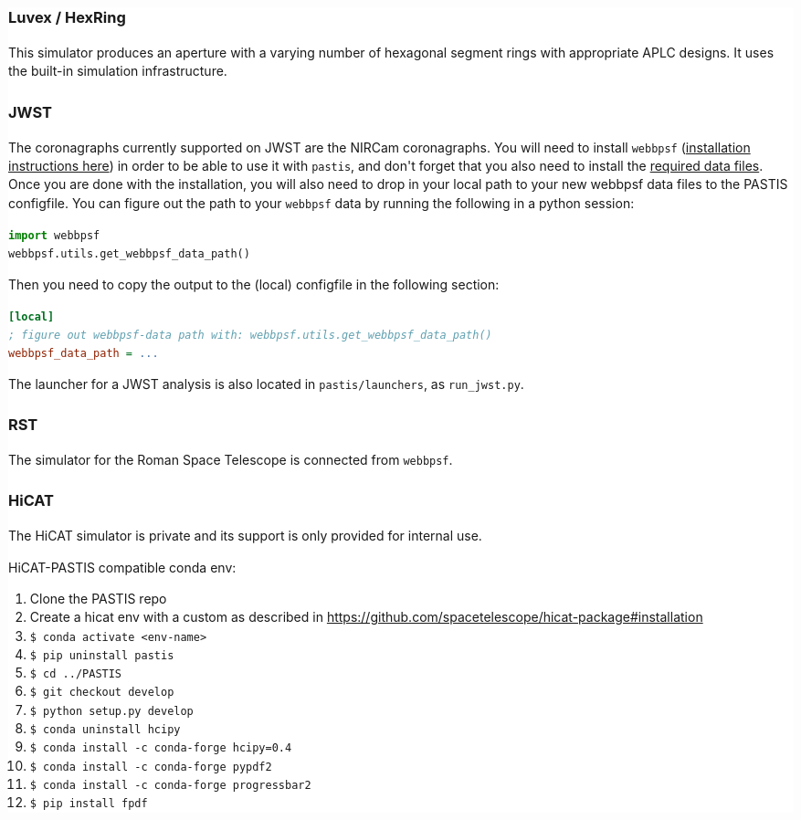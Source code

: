 ### Luvex / HexRing
This simulator produces an aperture with a varying number of hexagonal segment rings with appropriate APLC designs.
It uses the built-in simulation infrastructure.

### JWST
The coronagraphs currently supported on JWST are the NIRCam coronagraphs. You will need to install `webbpsf`
([installation instructions here](https://webbpsf.readthedocs.io/en/latest/installation.html#installing-with-conda-but-not-astroconda))
in order to be able to use it with `pastis`, and don't forget that you also need to install the [required data files](https://webbpsf.readthedocs.io/en/latest/installation.html#installing-the-required-data-files).
Once you are done with the installation, you will also need to drop in your local path to your new webbpsf data files to the
PASTIS configfile. You can figure out the path to your `webbpsf` data by running the following in a python session:
```py
import webbpsf
webbpsf.utils.get_webbpsf_data_path()
```
Then you need to copy the output to the (local) configfile in the following section:
```ini
[local]
; figure out webbpsf-data path with: webbpsf.utils.get_webbpsf_data_path()
webbpsf_data_path = ...
```

The launcher for a JWST analysis is also located in `pastis/launchers`, as `run_jwst.py`.

### RST
The simulator for the Roman Space Telescope is connected from `webbpsf`.

### HiCAT
The HiCAT simulator is private and its support is only provided for internal use.

HiCAT-PASTIS compatible conda env:
1. Clone the PASTIS repo
2. Create a hicat env with a custom <env-name> as described in https://github.com/spacetelescope/hicat-package#installation
3. `$ conda activate <env-name>`
4. `$ pip uninstall pastis`
5. `$ cd ../PASTIS`
6. `$ git checkout develop`
7. `$ python setup.py develop`
8. `$ conda uninstall hcipy`
9. `$ conda install -c conda-forge hcipy=0.4`
10. `$ conda install -c conda-forge pypdf2`
11. `$ conda install -c conda-forge progressbar2`
12. `$ pip install fpdf`



[python-version-url]: https://img.shields.io/badge/Python-3.10-green.svg?style=flat